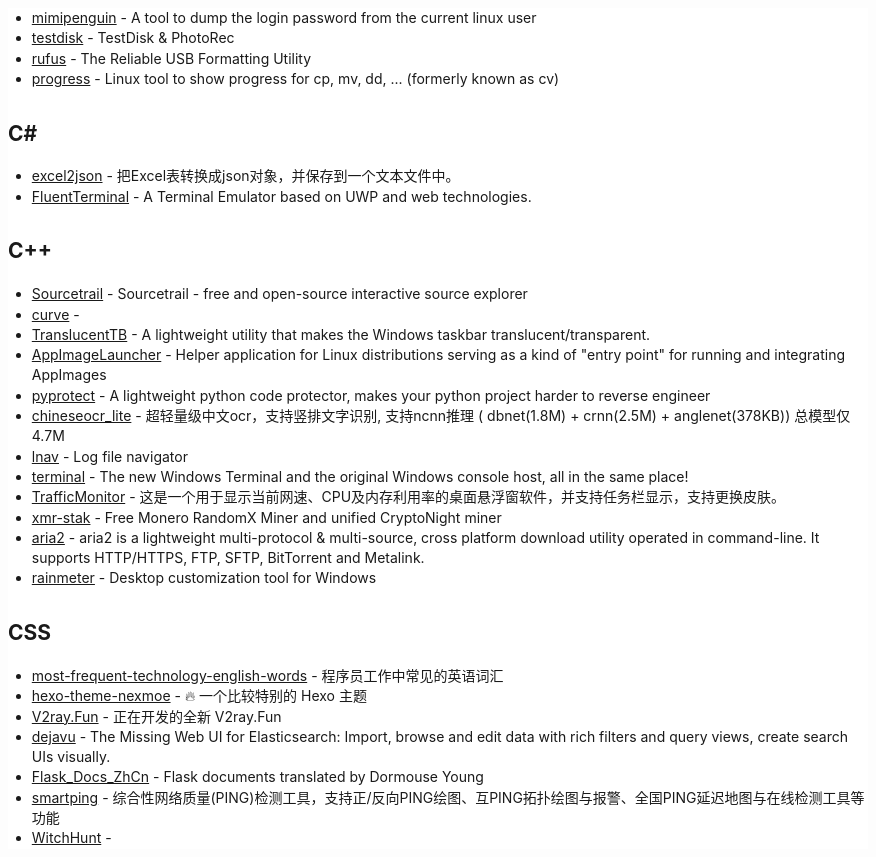 - [mimipenguin](https://github.com/huntergregal/mimipenguin) - A tool to dump the login password from the current linux user
- [testdisk](https://github.com/cgsecurity/testdisk) - TestDisk & PhotoRec
- [rufus](https://github.com/pbatard/rufus) - The Reliable USB Formatting Utility
- [progress](https://github.com/Xfennec/progress) - Linux tool to show progress for cp, mv, dd, ... (formerly known as cv)

## C# # 

- [excel2json](https://github.com/neil3d/excel2json) - 把Excel表转换成json对象，并保存到一个文本文件中。
- [FluentTerminal](https://github.com/felixse/FluentTerminal) - A Terminal Emulator based on UWP and web technologies.

## C++ 

- [Sourcetrail](https://github.com/CoatiSoftware/Sourcetrail) - Sourcetrail - free and open-source interactive source explorer
- [curve](https://github.com/opencurve/curve) - 
- [TranslucentTB](https://github.com/TranslucentTB/TranslucentTB) - A lightweight utility that makes the Windows taskbar translucent/transparent.
- [AppImageLauncher](https://github.com/TheAssassin/AppImageLauncher) - Helper application for Linux distributions serving as a kind of "entry point" for running and integrating AppImages
- [pyprotect](https://github.com/ga0/pyprotect) - A lightweight python code protector, makes your python project harder to reverse engineer
- [chineseocr_lite](https://github.com/ouyanghuiyu/chineseocr_lite) - 超轻量级中文ocr，支持竖排文字识别, 支持ncnn推理 ( dbnet(1.8M) + crnn(2.5M) + anglenet(378KB)) 总模型仅4.7M
- [lnav](https://github.com/tstack/lnav) - Log file navigator
- [terminal](https://github.com/microsoft/terminal) - The new Windows Terminal and the original Windows console host, all in the same place!
- [TrafficMonitor](https://github.com/zhongyang219/TrafficMonitor) - 这是一个用于显示当前网速、CPU及内存利用率的桌面悬浮窗软件，并支持任务栏显示，支持更换皮肤。
- [xmr-stak](https://github.com/fireice-uk/xmr-stak) - Free Monero RandomX Miner and unified CryptoNight miner
- [aria2](https://github.com/aria2/aria2) - aria2 is a lightweight multi-protocol & multi-source, cross platform download utility operated in command-line. It supports HTTP/HTTPS, FTP, SFTP, BitTorrent and Metalink.
- [rainmeter](https://github.com/rainmeter/rainmeter) - Desktop customization tool for Windows

## CSS 

- [most-frequent-technology-english-words](https://github.com/Wei-Xia/most-frequent-technology-english-words) - 程序员工作中常见的英语词汇
- [hexo-theme-nexmoe](https://github.com/theme-nexmoe/hexo-theme-nexmoe) - 🔥 一个比较特别的 Hexo 主题
- [V2ray.Fun](https://github.com/FunctionClub/V2ray.Fun) - 正在开发的全新 V2ray.Fun
- [dejavu](https://github.com/appbaseio/dejavu) - The Missing Web UI for Elasticsearch: Import, browse and edit data with rich filters and query views, create search UIs visually.
- [Flask_Docs_ZhCn](https://github.com/dormouse/Flask_Docs_ZhCn) - Flask documents translated by Dormouse Young
- [smartping](https://github.com/smartping/smartping) - 综合性网络质量(PING)检测工具，支持正/反向PING绘图、互PING拓扑绘图与报警、全国PING延迟地图与在线检测工具等功能
- [WitchHunt](https://github.com/unistar-sec/WitchHunt) - 
